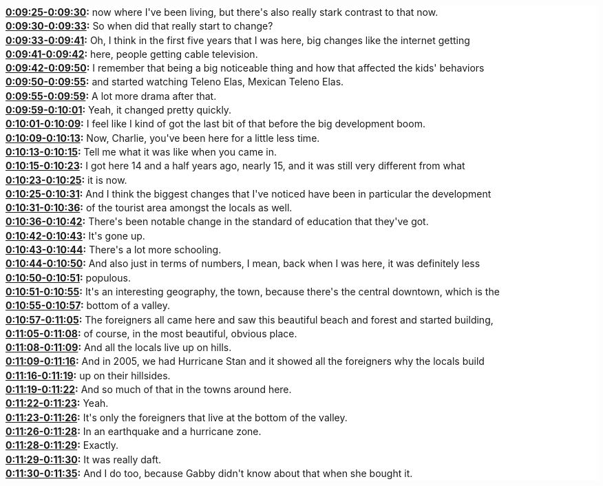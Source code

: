 **[0:09:25-0:09:30](https://regenerativeskills.com/abundantedge-rrt-14/#t=0:09:25):**  now where I've been living, but there's also really stark contrast to that now.  
**[0:09:30-0:09:33](https://regenerativeskills.com/abundantedge-rrt-14/#t=0:09:30):**  So when did that really start to change?  
**[0:09:33-0:09:41](https://regenerativeskills.com/abundantedge-rrt-14/#t=0:09:33):**  Oh, I think in the first five years that I was here, big changes like the internet getting  
**[0:09:41-0:09:42](https://regenerativeskills.com/abundantedge-rrt-14/#t=0:09:41):**  here, people getting cable television.  
**[0:09:42-0:09:50](https://regenerativeskills.com/abundantedge-rrt-14/#t=0:09:42):**  I remember that being a big noticeable thing and how that affected the kids' behaviors  
**[0:09:50-0:09:55](https://regenerativeskills.com/abundantedge-rrt-14/#t=0:09:50):**  and started watching Teleno Elas, Mexican Teleno Elas.  
**[0:09:55-0:09:59](https://regenerativeskills.com/abundantedge-rrt-14/#t=0:09:55):**  A lot more drama after that.  
**[0:09:59-0:10:01](https://regenerativeskills.com/abundantedge-rrt-14/#t=0:09:59):**  Yeah, it changed pretty quickly.  
**[0:10:01-0:10:09](https://regenerativeskills.com/abundantedge-rrt-14/#t=0:10:01):**  I feel like I kind of got the last bit of that before the big development boom.  
**[0:10:09-0:10:13](https://regenerativeskills.com/abundantedge-rrt-14/#t=0:10:09):**  Now, Charlie, you've been here for a little less time.  
**[0:10:13-0:10:15](https://regenerativeskills.com/abundantedge-rrt-14/#t=0:10:13):**  Tell me what it was like when you came in.  
**[0:10:15-0:10:23](https://regenerativeskills.com/abundantedge-rrt-14/#t=0:10:15):**  I got here 14 and a half years ago, nearly 15, and it was still very different from what  
**[0:10:23-0:10:25](https://regenerativeskills.com/abundantedge-rrt-14/#t=0:10:23):**  it is now.  
**[0:10:25-0:10:31](https://regenerativeskills.com/abundantedge-rrt-14/#t=0:10:25):**  And I think the biggest changes that I've noticed have been in particular the development  
**[0:10:31-0:10:36](https://regenerativeskills.com/abundantedge-rrt-14/#t=0:10:31):**  of the tourist area amongst the locals as well.  
**[0:10:36-0:10:42](https://regenerativeskills.com/abundantedge-rrt-14/#t=0:10:36):**  There's been notable change in the standard of education that they've got.  
**[0:10:42-0:10:43](https://regenerativeskills.com/abundantedge-rrt-14/#t=0:10:42):**  It's gone up.  
**[0:10:43-0:10:44](https://regenerativeskills.com/abundantedge-rrt-14/#t=0:10:43):**  There's a lot more schooling.  
**[0:10:44-0:10:50](https://regenerativeskills.com/abundantedge-rrt-14/#t=0:10:44):**  And also just in terms of numbers, I mean, back when I was here, it was definitely less  
**[0:10:50-0:10:51](https://regenerativeskills.com/abundantedge-rrt-14/#t=0:10:50):**  populous.  
**[0:10:51-0:10:55](https://regenerativeskills.com/abundantedge-rrt-14/#t=0:10:51):**  It's an interesting geography, the town, because there's the central downtown, which is the  
**[0:10:55-0:10:57](https://regenerativeskills.com/abundantedge-rrt-14/#t=0:10:55):**  bottom of a valley.  
**[0:10:57-0:11:05](https://regenerativeskills.com/abundantedge-rrt-14/#t=0:10:57):**  The foreigners all came here and saw this beautiful beach and forest and started building,  
**[0:11:05-0:11:08](https://regenerativeskills.com/abundantedge-rrt-14/#t=0:11:05):**  of course, in the most beautiful, obvious place.  
**[0:11:08-0:11:09](https://regenerativeskills.com/abundantedge-rrt-14/#t=0:11:08):**  And all the locals live up on hills.  
**[0:11:09-0:11:16](https://regenerativeskills.com/abundantedge-rrt-14/#t=0:11:09):**  And in 2005, we had Hurricane Stan and it showed all the foreigners why the locals build  
**[0:11:16-0:11:19](https://regenerativeskills.com/abundantedge-rrt-14/#t=0:11:16):**  up on their hillsides.  
**[0:11:19-0:11:22](https://regenerativeskills.com/abundantedge-rrt-14/#t=0:11:19):**  And so much of that in the towns around here.  
**[0:11:22-0:11:23](https://regenerativeskills.com/abundantedge-rrt-14/#t=0:11:22):**  Yeah.  
**[0:11:23-0:11:26](https://regenerativeskills.com/abundantedge-rrt-14/#t=0:11:23):**  It's only the foreigners that live at the bottom of the valley.  
**[0:11:26-0:11:28](https://regenerativeskills.com/abundantedge-rrt-14/#t=0:11:26):**  In an earthquake and a hurricane zone.  
**[0:11:28-0:11:29](https://regenerativeskills.com/abundantedge-rrt-14/#t=0:11:28):**  Exactly.  
**[0:11:29-0:11:30](https://regenerativeskills.com/abundantedge-rrt-14/#t=0:11:29):**  It was really daft.  
**[0:11:30-0:11:35](https://regenerativeskills.com/abundantedge-rrt-14/#t=0:11:30):**  And I do too, because Gabby didn't know about that when she bought it.  